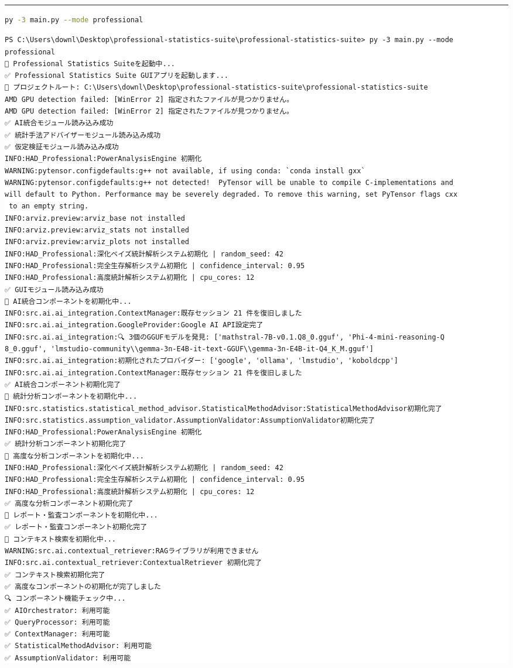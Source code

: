 
---

```bash
py -3 main.py --mode professional
```

```
PS C:\Users\downl\Desktop\professional-statistics-suite\professional-statistics-suite> py -3 main.py --mode 
professional
🚀 Professional Statistics Suiteを起動中...
✅ Professional Statistics Suite GUIアプリを起動します...
📁 プロジェクトルート: C:\Users\downl\Desktop\professional-statistics-suite\professional-statistics-suite   
AMD GPU detection failed: [WinError 2] 指定されたファイルが見つかりません。
AMD GPU detection failed: [WinError 2] 指定されたファイルが見つかりません。
✅ AI統合モジュール読み込み成功
✅ 統計手法アドバイザーモジュール読み込み成功
✅ 仮定検証モジュール読み込み成功
INFO:HAD_Professional:PowerAnalysisEngine 初期化
WARNING:pytensor.configdefaults:g++ not available, if using conda: `conda install gxx`
WARNING:pytensor.configdefaults:g++ not detected!  PyTensor will be unable to compile C-implementations and 
will default to Python. Performance may be severely degraded. To remove this warning, set PyTensor flags cxx
 to an empty string.
INFO:arviz.preview:arviz_base not installed
INFO:arviz.preview:arviz_stats not installed
INFO:arviz.preview:arviz_plots not installed
INFO:HAD_Professional:深化ベイズ統計解析システム初期化 | random_seed: 42
INFO:HAD_Professional:完全生存解析システム初期化 | confidence_interval: 0.95
INFO:HAD_Professional:高度統計解析システム初期化 | cpu_cores: 12
✅ GUIモジュール読み込み成功
🔧 AI統合コンポーネントを初期化中...
INFO:src.ai.ai_integration.ContextManager:既存セッション 21 件を復旧しました
INFO:src.ai.ai_integration.GoogleProvider:Google AI API設定完了
INFO:src.ai.ai_integration:🔍 3個のGGUFモデルを発見: ['mathstral-7B-v0.1.Q8_0.gguf', 'Phi-4-mini-reasoning-Q
8_0.gguf', 'lmstudio-community\\gemma-3n-E4B-it-text-GGUF\\gemma-3n-E4B-it-Q4_K_M.gguf']
INFO:src.ai.ai_integration:初期化されたプロバイダー: ['google', 'ollama', 'lmstudio', 'koboldcpp']
INFO:src.ai.ai_integration.ContextManager:既存セッション 21 件を復旧しました
✅ AI統合コンポーネント初期化完了
🔧 統計分析コンポーネントを初期化中...
INFO:src.statistics.statistical_method_advisor.StatisticalMethodAdvisor:StatisticalMethodAdvisor初期化完了  
INFO:src.statistics.assumption_validator.AssumptionValidator:AssumptionValidator初期化完了
INFO:HAD_Professional:PowerAnalysisEngine 初期化
✅ 統計分析コンポーネント初期化完了
🔧 高度な分析コンポーネントを初期化中...
INFO:HAD_Professional:深化ベイズ統計解析システム初期化 | random_seed: 42
INFO:HAD_Professional:完全生存解析システム初期化 | confidence_interval: 0.95
INFO:HAD_Professional:高度統計解析システム初期化 | cpu_cores: 12
✅ 高度な分析コンポーネント初期化完了
🔧 レポート・監査コンポーネントを初期化中...
✅ レポート・監査コンポーネント初期化完了
🔧 コンテキスト検索を初期化中...
WARNING:src.ai.contextual_retriever:RAGライブラリが利用できません
INFO:src.ai.contextual_retriever:ContextualRetriever 初期化完了
✅ コンテキスト検索初期化完了
✅ 高度なコンポーネントの初期化が完了しました
🔍 コンポーネント機能チェック中...
✅ AIOrchestrator: 利用可能
✅ QueryProcessor: 利用可能
✅ ContextManager: 利用可能
✅ StatisticalMethodAdvisor: 利用可能
✅ AssumptionValidator: 利用可能
```